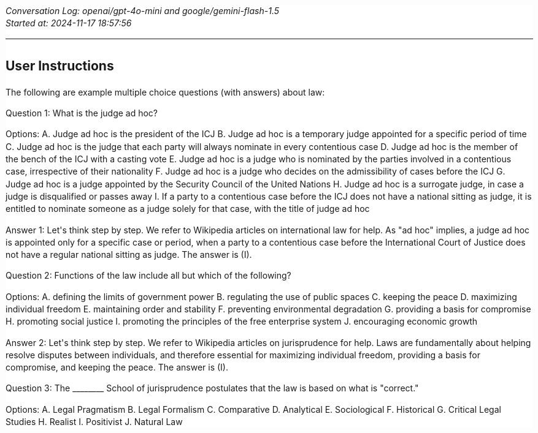_Conversation Log: openai/gpt-4o-mini and google/gemini-flash-1.5_\
_Started at: 2024-11-17 18:57:56_

---

[//]: # (2024-11-17 18:57:56)
## User Instructions


[//]: # (2024-11-17 18:57:56)
The following are example multiple choice questions (with answers) about law:

Question 1: What is the judge ad hoc?

Options: A. Judge ad hoc is the president of the ICJ
B. Judge ad hoc is a temporary judge appointed for a specific period of time
C. Judge ad hoc is the judge that each party will always nominate in every contentious case
D. Judge ad hoc is the member of the bench of the ICJ with a casting vote
E. Judge ad hoc is a judge who is nominated by the parties involved in a contentious case, irrespective of their nationality
F. Judge ad hoc is a judge who decides on the admissibility of cases before the ICJ
G. Judge ad hoc is a judge appointed by the Security Council of the United Nations
H. Judge ad hoc is a surrogate judge, in case a judge is disqualified or passes away
I. If a party to a contentious case before the ICJ does not have a national sitting as judge, it is entitled to nominate someone as a judge solely for that case, with the title of judge ad hoc

Answer 1: Let's think step by step. We refer to Wikipedia articles on international law for help. As "ad hoc" implies, a judge ad hoc is appointed only for a specific case or period, when a party to a contentious case before the International Court of Justice does not have a regular national sitting as judge. The answer is (I).

Question 2: Functions of the law include all but which of the following?

Options: A. defining the limits of government power
B. regulating the use of public spaces
C. keeping the peace
D. maximizing individual freedom
E. maintaining order and stability
F. preventing environmental degradation
G. providing a basis for compromise
H. promoting social justice
I. promoting the principles of the free enterprise system
J. encouraging economic growth

Answer 2: Let's think step by step. We refer to Wikipedia articles on jurisprudence for help. Laws are fundamentally about helping resolve disputes between individuals, and therefore essential for maximizing individual freedom, providing a basis for compromise, and keeping the peace. The answer is (I).

Question 3: The ________ School of jurisprudence postulates that the law is based on what is "correct."

Options: A. Legal Pragmatism
B. Legal Formalism
C. Comparative
D. Analytical
E. Sociological
F. Historical
G. Critical Legal Studies
H. Realist
I. Positivist
J. Natural Law


[//]: # (2024-11-17 18:58:05)
[//]: # (2024-11-17 18:58:05)
[//]: # (2024-11-17 18:58:05)
[//]: # (2024-11-17 18:58:09)
[//]: # (2024-11-17 18:58:09)
[//]: # (2024-11-17 18:58:09)
[//]: # (2024-11-17 18:58:17)
[//]: # (2024-11-17 18:58:17)
[//]: # (2024-11-17 18:58:17)
[//]: # (2024-11-17 18:58:21)
[//]: # (2024-11-17 18:58:21)
[//]: # (2024-11-17 18:58:21)
[//]: # (2024-11-17 18:58:25)
[//]: # (2024-11-17 18:58:25)
[//]: # (2024-11-17 18:58:25)
[//]: # (2024-11-17 18:58:27)
[//]: # (2024-11-17 18:58:27)
[//]: # (2024-11-17 18:58:27)
[//]: # (2024-11-17 18:58:27)
[//]: # (2024-11-17 18:58:27)
[//]: # (2024-11-17 18:58:27)
[//]: # (2024-11-17 18:58:31)
[//]: # (2024-11-17 18:58:31)
[//]: # (2024-11-17 18:58:31)
[//]: # (2024-11-17 18:58:33)
[//]: # (2024-11-17 18:58:33)
[//]: # (2024-11-17 18:58:33)
[//]: # (2024-11-17 18:58:40)
[//]: # (2024-11-17 18:58:40)
[//]: # (2024-11-17 18:58:40)
[//]: # (2024-11-17 18:58:43)
[//]: # (2024-11-17 18:58:43)
[//]: # (2024-11-17 18:58:43)